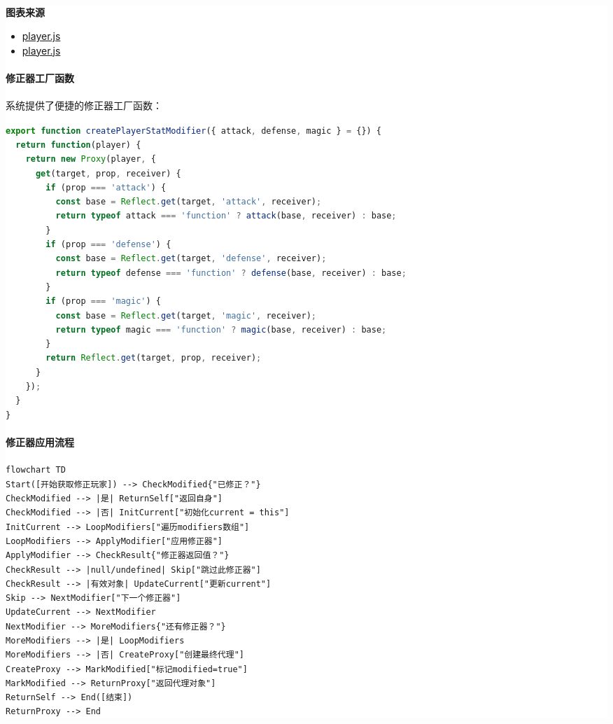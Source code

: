 **图表来源**
- [player.js](file://src/data/player.js#L36-L63)
- [player.js](file://src/data/player.js#L163-L204)

#### 修正器工厂函数

系统提供了便捷的修正器工厂函数：

```javascript
export function createPlayerStatModifier({ attack, defense, magic } = {}) {
  return function(player) {
    return new Proxy(player, {
      get(target, prop, receiver) {
        if (prop === 'attack') {
          const base = Reflect.get(target, 'attack', receiver);
          return typeof attack === 'function' ? attack(base, receiver) : base;
        }
        if (prop === 'defense') {
          const base = Reflect.get(target, 'defense', receiver);
          return typeof defense === 'function' ? defense(base, receiver) : base;
        }
        if (prop === 'magic') {
          const base = Reflect.get(target, 'magic', receiver);
          return typeof magic === 'function' ? magic(base, receiver) : base;
        }
        return Reflect.get(target, prop, receiver);
      }
    });
  }
}
```

#### 修正器应用流程

```mermaid
flowchart TD
Start([开始获取修正玩家]) --> CheckModified{"已修正？"}
CheckModified --> |是| ReturnSelf["返回自身"]
CheckModified --> |否| InitCurrent["初始化current = this"]
InitCurrent --> LoopModifiers["遍历modifiers数组"]
LoopModifiers --> ApplyModifier["应用修正器"]
ApplyModifier --> CheckResult{"修正器返回值？"}
CheckResult --> |null/undefined| Skip["跳过此修正器"]
CheckResult --> |有效对象| UpdateCurrent["更新current"]
Skip --> NextModifier["下一个修正器"]
UpdateCurrent --> NextModifier
NextModifier --> MoreModifiers{"还有修正器？"}
MoreModifiers --> |是| LoopModifiers
MoreModifiers --> |否| CreateProxy["创建最终代理"]
CreateProxy --> MarkModified["标记modified=true"]
MarkModified --> ReturnProxy["返回代理对象"]
ReturnSelf --> End([结束])
ReturnProxy --> End
```

